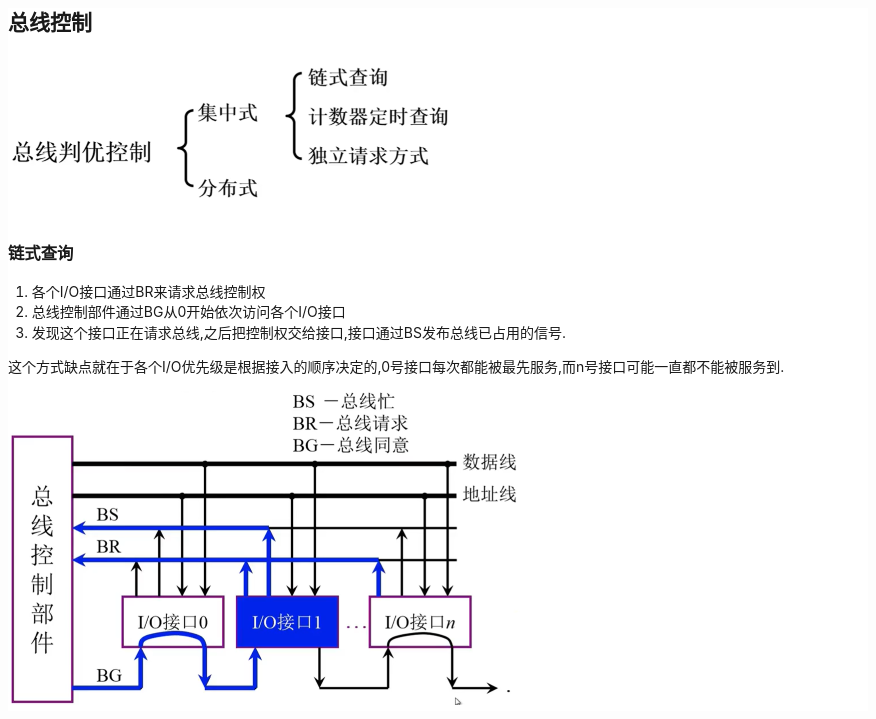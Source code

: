 ## 总线控制

<img src="img/image-20200909104756378.png" alt="image-20200909104756378" style="zoom:50%;" />

### 链式查询

1. 各个I/O接口通过BR来请求总线控制权
2. 总线控制部件通过BG从0开始依次访问各个I/O接口
3. 发现这个接口正在请求总线,之后把控制权交给接口,接口通过BS发布总线已占用的信号.

这个方式缺点就在于各个I/O优先级是根据接入的顺序决定的,0号接口每次都能被最先服务,而n号接口可能一直都不能被服务到.

<img src="img/image-20200909104126228.png" alt="image-20200909104126228" style="zoom:50%;" />
